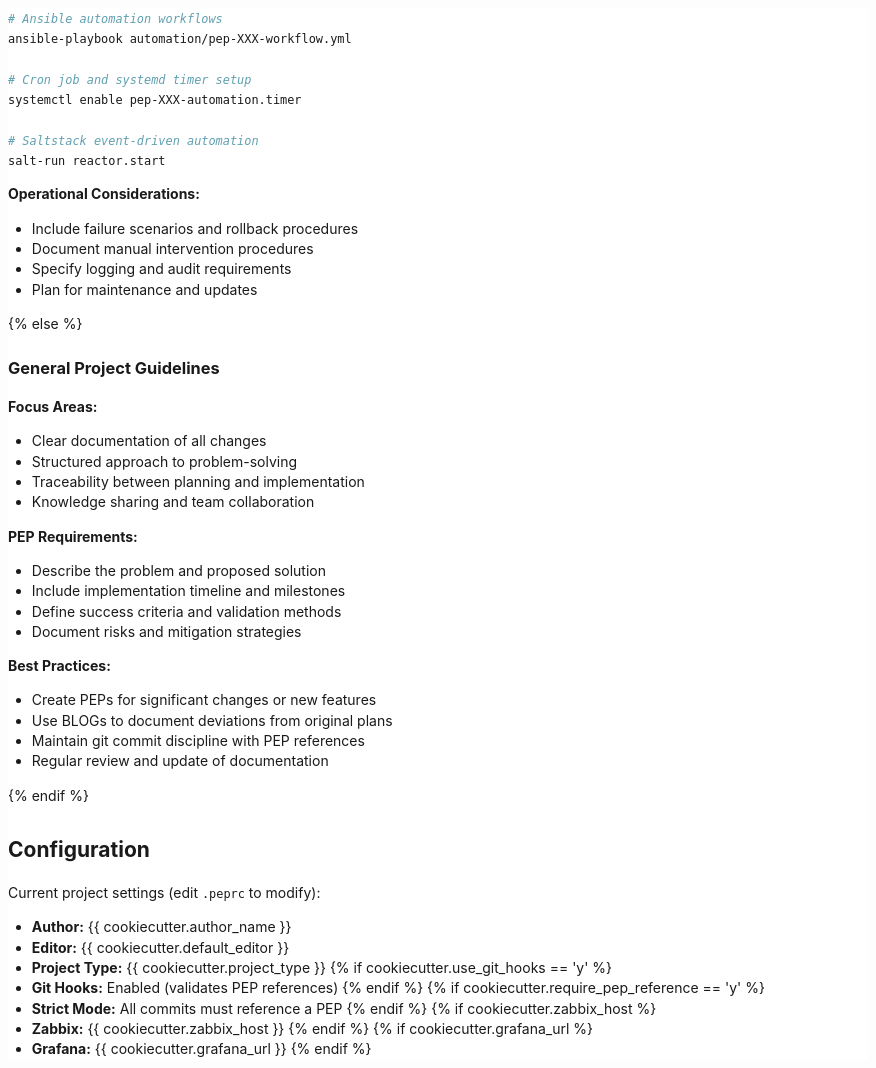 ```bash
# Ansible automation workflows
ansible-playbook automation/pep-XXX-workflow.yml

# Cron job and systemd timer setup
systemctl enable pep-XXX-automation.timer

# Saltstack event-driven automation
salt-run reactor.start
```

**Operational Considerations:**

- Include failure scenarios and rollback procedures
- Document manual intervention procedures
- Specify logging and audit requirements
- Plan for maintenance and updates

{% else %}

### General Project Guidelines

**Focus Areas:**

- Clear documentation of all changes
- Structured approach to problem-solving
- Traceability between planning and implementation
- Knowledge sharing and team collaboration

**PEP Requirements:**

- Describe the problem and proposed solution
- Include implementation timeline and milestones
- Define success criteria and validation methods
- Document risks and mitigation strategies

**Best Practices:**

- Create PEPs for significant changes or new features
- Use BLOGs to document deviations from original plans
- Maintain git commit discipline with PEP references
- Regular review and update of documentation

{% endif %}

## Configuration

Current project settings (edit `.peprc` to modify):

- **Author:** {{ cookiecutter.author_name }}
- **Editor:** {{ cookiecutter.default_editor }}
- **Project Type:** {{ cookiecutter.project_type }}
{% if cookiecutter.use_git_hooks == 'y' %}
- **Git Hooks:** Enabled (validates PEP references)
{% endif %}
{% if cookiecutter.require_pep_reference == 'y' %}
- **Strict Mode:** All commits must reference a PEP
{% endif %}
{% if cookiecutter.zabbix_host %}
- **Zabbix:** {{ cookiecutter.zabbix_host }}
{% endif %}
{% if cookiecutter.grafana_url %}
- **Grafana:** {{ cookiecutter.grafana_url }}
{% endif %}

